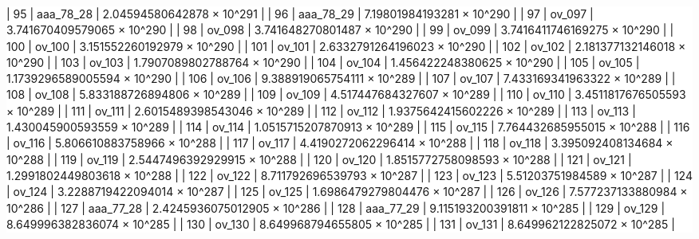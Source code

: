 | 95 | aaa_78_28 | 2.04594580642878 × 10^291 |
| 96 | aaa_78_29 | 7.19801984193281 × 10^290 |
| 97 | ov_097 | 3.741670409579065 × 10^290 |
| 98 | ov_098 | 3.741648270801487 × 10^290 |
| 99 | ov_099 | 3.7416411746169275 × 10^290 |
| 100 | ov_100 | 3.151552260192979 × 10^290 |
| 101 | ov_101 | 2.6332791264196023 × 10^290 |
| 102 | ov_102 | 2.181377132146018 × 10^290 |
| 103 | ov_103 | 1.7907089802788764 × 10^290 |
| 104 | ov_104 | 1.456422248380625 × 10^290 |
| 105 | ov_105 | 1.1739296589005594 × 10^290 |
| 106 | ov_106 | 9.388919065754111 × 10^289 |
| 107 | ov_107 | 7.433169341963322 × 10^289 |
| 108 | ov_108 | 5.833188726894806 × 10^289 |
| 109 | ov_109 | 4.517447684327607 × 10^289 |
| 110 | ov_110 | 3.4511817676505593 × 10^289 |
| 111 | ov_111 | 2.6015489398543046 × 10^289 |
| 112 | ov_112 | 1.9375642415602226 × 10^289 |
| 113 | ov_113 | 1.430045900593559 × 10^289 |
| 114 | ov_114 | 1.0515715207870913 × 10^289 |
| 115 | ov_115 | 7.764432685955015 × 10^288 |
| 116 | ov_116 | 5.806610883758966 × 10^288 |
| 117 | ov_117 | 4.4190272062296414 × 10^288 |
| 118 | ov_118 | 3.395092408134684 × 10^288 |
| 119 | ov_119 | 2.5447496392929915 × 10^288 |
| 120 | ov_120 | 1.8515772758098593 × 10^288 |
| 121 | ov_121 | 1.2991802449803618 × 10^288 |
| 122 | ov_122 | 8.711792696539793 × 10^287 |
| 123 | ov_123 | 5.51203751984589 × 10^287 |
| 124 | ov_124 | 3.2288719422094014 × 10^287 |
| 125 | ov_125 | 1.6986479279804476 × 10^287 |
| 126 | ov_126 | 7.577237133880984 × 10^286 |
| 127 | aaa_77_28 | 2.4245936075012905 × 10^286 |
| 128 | aaa_77_29 | 9.115193200391811 × 10^285 |
| 129 | ov_129 | 8.649996382836074 × 10^285 |
| 130 | ov_130 | 8.649968794655805 × 10^285 |
| 131 | ov_131 | 8.649962122825072 × 10^285 |